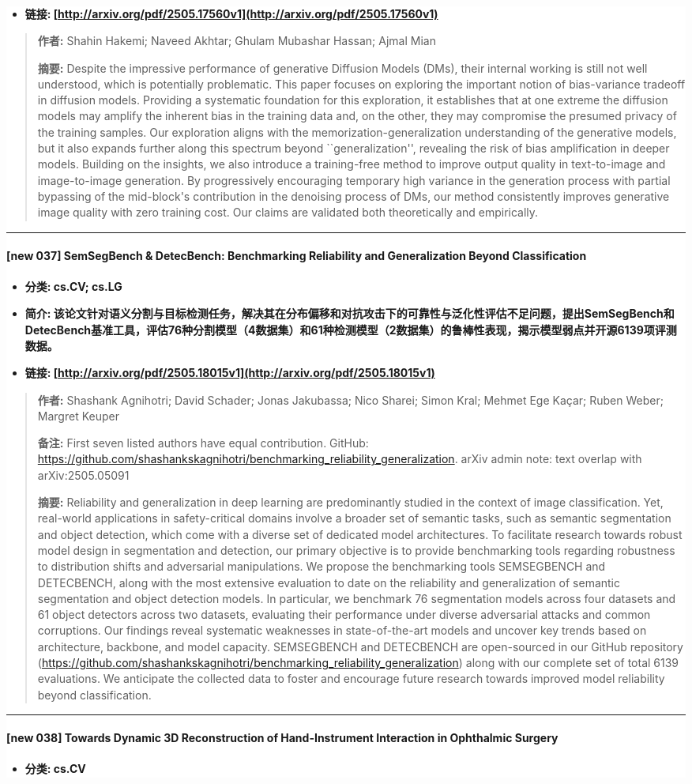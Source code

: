 - **链接: [http://arxiv.org/pdf/2505.17560v1](http://arxiv.org/pdf/2505.17560v1)**

> **作者:** Shahin Hakemi; Naveed Akhtar; Ghulam Mubashar Hassan; Ajmal Mian
>
> **摘要:** Despite the impressive performance of generative Diffusion Models (DMs), their internal working is still not well understood, which is potentially problematic. This paper focuses on exploring the important notion of bias-variance tradeoff in diffusion models. Providing a systematic foundation for this exploration, it establishes that at one extreme the diffusion models may amplify the inherent bias in the training data and, on the other, they may compromise the presumed privacy of the training samples. Our exploration aligns with the memorization-generalization understanding of the generative models, but it also expands further along this spectrum beyond ``generalization'', revealing the risk of bias amplification in deeper models. Building on the insights, we also introduce a training-free method to improve output quality in text-to-image and image-to-image generation. By progressively encouraging temporary high variance in the generation process with partial bypassing of the mid-block's contribution in the denoising process of DMs, our method consistently improves generative image quality with zero training cost. Our claims are validated both theoretically and empirically.
>
---
#### [new 037] SemSegBench & DetecBench: Benchmarking Reliability and Generalization Beyond Classification
- **分类: cs.CV; cs.LG**

- **简介: 该论文针对语义分割与目标检测任务，解决其在分布偏移和对抗攻击下的可靠性与泛化性评估不足问题，提出SemSegBench和DetecBench基准工具，评估76种分割模型（4数据集）和61种检测模型（2数据集）的鲁棒性表现，揭示模型弱点并开源6139项评测数据。**

- **链接: [http://arxiv.org/pdf/2505.18015v1](http://arxiv.org/pdf/2505.18015v1)**

> **作者:** Shashank Agnihotri; David Schader; Jonas Jakubassa; Nico Sharei; Simon Kral; Mehmet Ege Kaçar; Ruben Weber; Margret Keuper
>
> **备注:** First seven listed authors have equal contribution. GitHub: https://github.com/shashankskagnihotri/benchmarking_reliability_generalization. arXiv admin note: text overlap with arXiv:2505.05091
>
> **摘要:** Reliability and generalization in deep learning are predominantly studied in the context of image classification. Yet, real-world applications in safety-critical domains involve a broader set of semantic tasks, such as semantic segmentation and object detection, which come with a diverse set of dedicated model architectures. To facilitate research towards robust model design in segmentation and detection, our primary objective is to provide benchmarking tools regarding robustness to distribution shifts and adversarial manipulations. We propose the benchmarking tools SEMSEGBENCH and DETECBENCH, along with the most extensive evaluation to date on the reliability and generalization of semantic segmentation and object detection models. In particular, we benchmark 76 segmentation models across four datasets and 61 object detectors across two datasets, evaluating their performance under diverse adversarial attacks and common corruptions. Our findings reveal systematic weaknesses in state-of-the-art models and uncover key trends based on architecture, backbone, and model capacity. SEMSEGBENCH and DETECBENCH are open-sourced in our GitHub repository (https://github.com/shashankskagnihotri/benchmarking_reliability_generalization) along with our complete set of total 6139 evaluations. We anticipate the collected data to foster and encourage future research towards improved model reliability beyond classification.
>
---
#### [new 038] Towards Dynamic 3D Reconstruction of Hand-Instrument Interaction in Ophthalmic Surgery
- **分类: cs.CV**
